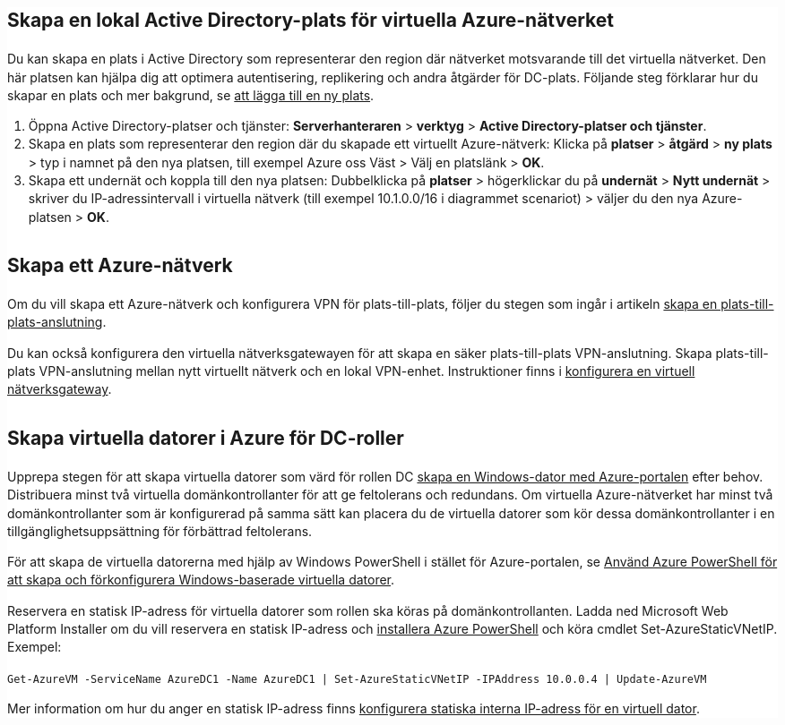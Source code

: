 ## <a name="create-an-on-premises-active-directory-site-for-the-azure-virtual-network"></a>Skapa en lokal Active Directory-plats för virtuella Azure-nätverket
Du kan skapa en plats i Active Directory som representerar den region där nätverket motsvarande till det virtuella nätverket. Den här platsen kan hjälpa dig att optimera autentisering, replikering och andra åtgärder för DC-plats. Följande steg förklarar hur du skapar en plats och mer bakgrund, se [att lägga till en ny plats](https://technet.microsoft.com/library/cc781496.aspx).

1. Öppna Active Directory-platser och tjänster: **Serverhanteraren** > **verktyg** > **Active Directory-platser och tjänster**.
2. Skapa en plats som representerar den region där du skapade ett virtuellt Azure-nätverk: Klicka på **platser** > **åtgärd** > **ny plats** > typ i namnet på den nya platsen, till exempel Azure oss Väst > Välj en platslänk > **OK**.
3. Skapa ett undernät och koppla till den nya platsen: Dubbelklicka på **platser** > högerklickar du på **undernät** > **Nytt undernät** > skriver du IP-adressintervall i virtuella nätverk (till exempel 10.1.0.0/16 i diagrammet scenariot) > väljer du den nya Azure-platsen > **OK**.

## <a name="create-an-azure-virtual-network"></a>Skapa ett Azure-nätverk
Om du vill skapa ett Azure-nätverk och konfigurera VPN för plats-till-plats, följer du stegen som ingår i artikeln [skapa en plats-till-plats-anslutning](../vpn-gateway/vpn-gateway-howto-site-to-site-resource-manager-portal.md). 

Du kan också konfigurera den virtuella nätverksgatewayen för att skapa en säker plats-till-plats VPN-anslutning. Skapa plats-till-plats VPN-anslutning mellan nytt virtuellt nätverk och en lokal VPN-enhet. Instruktioner finns i [konfigurera en virtuell nätverksgateway](../vpn-gateway/vpn-gateway-configure-vpn-gateway-mp.md).

## <a name="create-azure-vms-for-the-dc-roles"></a>Skapa virtuella datorer i Azure för DC-roller
Upprepa stegen för att skapa virtuella datorer som värd för rollen DC [skapa en Windows-dator med Azure-portalen](../virtual-machines/windows/quick-create-portal.md) efter behov. Distribuera minst två virtuella domänkontrollanter för att ge feltolerans och redundans. Om virtuella Azure-nätverket har minst två domänkontrollanter som är konfigurerad på samma sätt kan placera du de virtuella datorer som kör dessa domänkontrollanter i en tillgänglighetsuppsättning för förbättrad feltolerans.

För att skapa de virtuella datorerna med hjälp av Windows PowerShell i stället för Azure-portalen, se [Använd Azure PowerShell för att skapa och förkonfigurera Windows-baserade virtuella datorer](../virtual-machines/windows/classic/create-powershell.md?toc=%2fazure%2fvirtual-machines%2fwindows%2fclassic%2ftoc.json).

Reservera en statisk IP-adress för virtuella datorer som rollen ska köras på domänkontrollanten. Ladda ned Microsoft Web Platform Installer om du vill reservera en statisk IP-adress och [installera Azure PowerShell](/powershell/azure/overview) och köra cmdlet Set-AzureStaticVNetIP. Exempel:

````
Get-AzureVM -ServiceName AzureDC1 -Name AzureDC1 | Set-AzureStaticVNetIP -IPAddress 10.0.0.4 | Update-AzureVM
````
Mer information om hur du anger en statisk IP-adress finns [konfigurera statiska interna IP-adress för en virtuell dator](../virtual-network/virtual-networks-reserved-private-ip.md).
